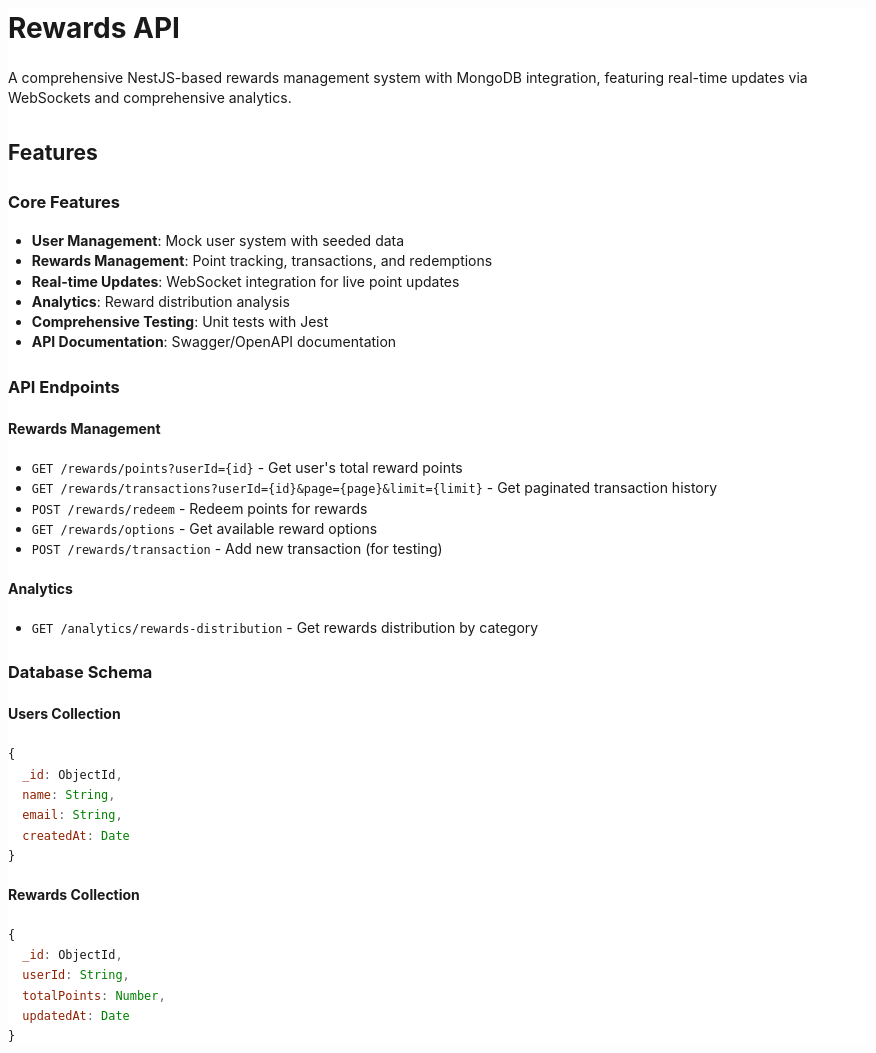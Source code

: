 # Rewards API

A comprehensive NestJS-based rewards management system with MongoDB integration, featuring real-time updates via WebSockets and comprehensive analytics.

## Features

### Core Features
- **User Management**: Mock user system with seeded data
- **Rewards Management**: Point tracking, transactions, and redemptions
- **Real-time Updates**: WebSocket integration for live point updates
- **Analytics**: Reward distribution analysis
- **Comprehensive Testing**: Unit tests with Jest
- **API Documentation**: Swagger/OpenAPI documentation

### API Endpoints

#### Rewards Management
- `GET /rewards/points?userId={id}` - Get user's total reward points
- `GET /rewards/transactions?userId={id}&page={page}&limit={limit}` - Get paginated transaction history
- `POST /rewards/redeem` - Redeem points for rewards
- `GET /rewards/options` - Get available reward options
- `POST /rewards/transaction` - Add new transaction (for testing)

#### Analytics
- `GET /analytics/rewards-distribution` - Get rewards distribution by category

### Database Schema

#### Users Collection
```javascript
{
  _id: ObjectId,
  name: String,
  email: String,
  createdAt: Date
}
```

#### Rewards Collection
```javascript
{
  _id: ObjectId,
  userId: String,
  totalPoints: Number,
  updatedAt: Date
}
```
